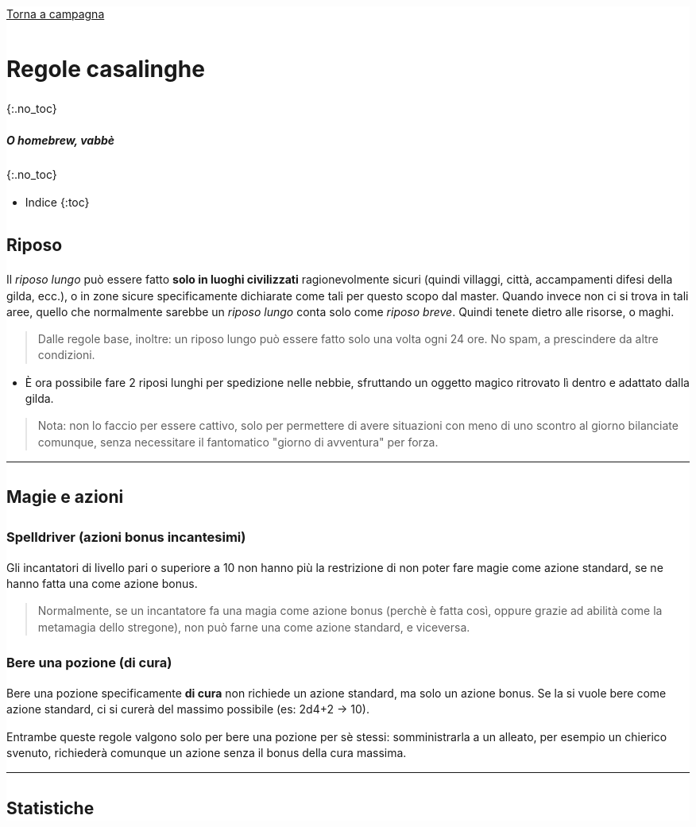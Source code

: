 [Torna a campagna](./campaign.md)

# Regole casalinghe
{:.no_toc}

##### O *homebrew*, vabbè
{:.no_toc}


* Indice
{:toc}

## Riposo

Il *riposo lungo* può essere fatto **solo in luoghi civilizzati** ragionevolmente sicuri (quindi villaggi, città, accampamenti difesi della gilda, ecc.), o in zone sicure specificamente dichiarate come tali per questo scopo dal master. Quando invece non ci si trova in tali aree, quello che normalmente sarebbe un *riposo lungo* conta solo come *riposo breve*. Quindi tenete dietro alle risorse, o maghi.

> Dalle regole base, inoltre: un riposo lungo può essere fatto solo una volta ogni 24 ore. No spam, a prescindere da altre condizioni.

- È ora possibile fare 2 riposi lunghi per spedizione nelle nebbie, sfruttando un oggetto magico ritrovato lì dentro e adattato dalla gilda.

> Nota: non lo faccio per essere cattivo, solo per permettere di avere situazioni con meno di uno scontro al giorno bilanciate comunque, senza necessitare il fantomatico "giorno di avventura" per forza.

----

## Magie e azioni

### Spelldriver (azioni bonus incantesimi)

Gli incantatori di livello pari o superiore a 10 non hanno più la restrizione di non poter fare magie come azione standard, se ne hanno fatta una come azione bonus.

> Normalmente, se un incantatore fa una magia come azione bonus (perchè è fatta così, oppure grazie ad abilità come la metamagia dello stregone), non può farne una come azione standard, e viceversa.

### Bere una pozione (di cura)

Bere una pozione specificamente **di cura** non richiede un azione standard, ma solo un azione bonus. Se la si vuole bere come azione standard, ci si curerà del massimo possibile (es: 2d4+2 -> 10).

Entrambe queste regole valgono solo per bere una pozione per sè stessi: somministrarla a un alleato, per esempio un chierico svenuto, richiederà comunque un azione senza il bonus della cura massima.

----

## Statistiche
